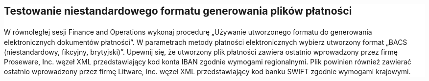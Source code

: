 ## <a name="test-the-customized-format-for-payment-files-generation"></a>Testowanie niestandardowego formatu generowania plików płatności
W równoległej sesji Finance and Operations wykonaj procedurę „Używanie utworzonego formatu do generowania elektronicznych dokumentów płatności”. W parametrach metody płatności elektronicznych wybierz utworzony format „BACS (niestandardowy, fikcyjny, brytyjski)”. Upewnij się, że utworzony plik płatności zawiera ostatnio wprowadzony przez firmę Proseware, Inc. węzeł XML przedstawiający kod konta IBAN zgodnie wymogami regionalnymi. Plik powinien również zawierać ostatnio wprowadzony przez firmę Litware, Inc. węzeł XML przedstawiający kod banku SWIFT zgodnie wymogami krajowymi.  

